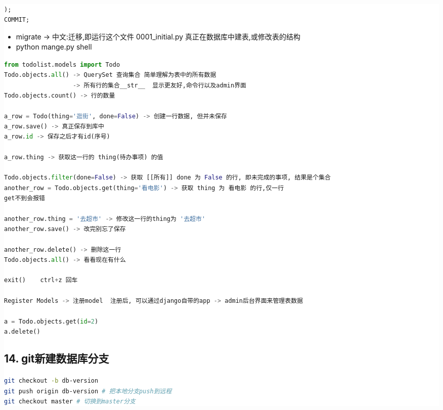 ```
);
COMMIT;
```
- migrate -> 中文:迁移,即运行这个文件 0001_initial.py   真正在数据库中建表,或修改表的结构
- python mange.py shell
```python
from todolist.models import Todo
Todo.objects.all() -> QuerySet 查询集合 简单理解为表中的所有数据 
                   -> 所有行的集合__str__  显示更友好,命令行以及admin界面
Todo.objects.count() -> 行的数量

a_row = Todo(thing='逛街', done=False) -> 创建一行数据, 但并未保存
a_row.save() -> 真正保存到库中
a_row.id -> 保存之后才有id(序号)

a_row.thing -> 获取这一行的 thing(待办事项) 的值

Todo.objects.filter(done=False) -> 获取 [[所有]] done 为 False 的行, 即未完成的事项, 结果是个集合
another_row = Todo.objects.get(thing='看电影') -> 获取 thing 为 看电影 的行,仅一行
get不到会报错

another_row.thing = '去超市' -> 修改这一行的thing为 '去超市'
another_row.save() -> 改完别忘了保存

another_row.delete() -> 删除这一行
Todo.objects.all() -> 看看现在有什么

exit()    ctrl+z 回车

Register Models -> 注册model  注册后, 可以通过django自带的app -> admin后台界面来管理表数据

a = Todo.objects.get(id=2)
a.delete()
```

## 14. git新建数据库分支
```sh
git checkout -b db-version
git push origin db-version # 把本地分支push到远程
git checkout master # 切换到master分支
```
